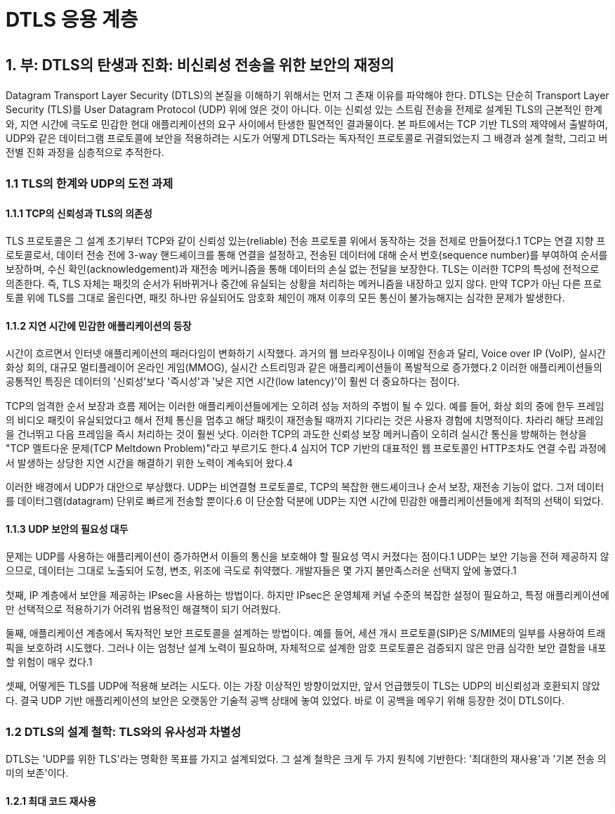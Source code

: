 # DTLS 응용 계층

## 1. 부: DTLS의 탄생과 진화: 비신뢰성 전송을 위한 보안의 재정의

Datagram Transport Layer Security (DTLS)의 본질을 이해하기 위해서는 먼저 그 존재 이유를 파악해야 한다. DTLS는 단순히 Transport Layer Security (TLS)를 User Datagram Protocol (UDP) 위에 얹은 것이 아니다. 이는 신뢰성 있는 스트림 전송을 전제로 설계된 TLS의 근본적인 한계와, 지연 시간에 극도로 민감한 현대 애플리케이션의 요구 사이에서 탄생한 필연적인 결과물이다. 본 파트에서는 TCP 기반 TLS의 제약에서 출발하여, UDP와 같은 데이터그램 프로토콜에 보안을 적용하려는 시도가 어떻게 DTLS라는 독자적인 프로토콜로 귀결되었는지 그 배경과 설계 철학, 그리고 버전별 진화 과정을 심층적으로 추적한다.

### 1.1  TLS의 한계와 UDP의 도전 과제

#### 1.1.1 TCP의 신뢰성과 TLS의 의존성

TLS 프로토콜은 그 설계 초기부터 TCP와 같이 신뢰성 있는(reliable) 전송 프로토콜 위에서 동작하는 것을 전제로 만들어졌다.1 TCP는 연결 지향 프로토콜로서, 데이터 전송 전에 3-way 핸드셰이크를 통해 연결을 설정하고, 전송된 데이터에 대해 순서 번호(sequence number)를 부여하여 순서를 보장하며, 수신 확인(acknowledgement)과 재전송 메커니즘을 통해 데이터의 손실 없는 전달을 보장한다. TLS는 이러한 TCP의 특성에 전적으로 의존한다. 즉, TLS 자체는 패킷의 순서가 뒤바뀌거나 중간에 유실되는 상황을 처리하는 메커니즘을 내장하고 있지 않다. 만약 TCP가 아닌 다른 프로토콜 위에 TLS를 그대로 올린다면, 패킷 하나만 유실되어도 암호화 체인이 깨져 이후의 모든 통신이 불가능해지는 심각한 문제가 발생한다.

#### 1.1.2 지연 시간에 민감한 애플리케이션의 등장

시간이 흐르면서 인터넷 애플리케이션의 패러다임이 변화하기 시작했다. 과거의 웹 브라우징이나 이메일 전송과 달리, Voice over IP (VoIP), 실시간 화상 회의, 대규모 멀티플레이어 온라인 게임(MMOG), 실시간 스트리밍과 같은 애플리케이션들이 폭발적으로 증가했다.2 이러한 애플리케이션들의 공통적인 특징은 데이터의 '신뢰성'보다 '즉시성'과 '낮은 지연 시간(low latency)'이 훨씬 더 중요하다는 점이다.

TCP의 엄격한 순서 보장과 흐름 제어는 이러한 애플리케이션들에게는 오히려 성능 저하의 주범이 될 수 있다. 예를 들어, 화상 회의 중에 한두 프레임의 비디오 패킷이 유실되었다고 해서 전체 통신을 멈추고 해당 패킷이 재전송될 때까지 기다리는 것은 사용자 경험에 치명적이다. 차라리 해당 프레임을 건너뛰고 다음 프레임을 즉시 처리하는 것이 훨씬 낫다. 이러한 TCP의 과도한 신뢰성 보장 메커니즘이 오히려 실시간 통신을 방해하는 현상을 "TCP 멜트다운 문제(TCP Meltdown Problem)"라고 부르기도 한다.4 심지어 TCP 기반의 대표적인 웹 프로토콜인 HTTP조차도 연결 수립 과정에서 발생하는 상당한 지연 시간을 해결하기 위한 노력이 계속되어 왔다.4

이러한 배경에서 UDP가 대안으로 부상했다. UDP는 비연결형 프로토콜로, TCP의 복잡한 핸드셰이크나 순서 보장, 재전송 기능이 없다. 그저 데이터를 데이터그램(datagram) 단위로 빠르게 전송할 뿐이다.6 이 단순함 덕분에 UDP는 지연 시간에 민감한 애플리케이션들에게 최적의 선택이 되었다.

#### 1.1.3 UDP 보안의 필요성 대두

문제는 UDP를 사용하는 애플리케이션이 증가하면서 이들의 통신을 보호해야 할 필요성 역시 커졌다는 점이다.1 UDP는 보안 기능을 전혀 제공하지 않으므로, 데이터는 그대로 노출되어 도청, 변조, 위조에 극도로 취약했다. 개발자들은 몇 가지 불만족스러운 선택지 앞에 놓였다.1

첫째, IP 계층에서 보안을 제공하는 IPsec을 사용하는 방법이다. 하지만 IPsec은 운영체제 커널 수준의 복잡한 설정이 필요하고, 특정 애플리케이션에만 선택적으로 적용하기가 어려워 범용적인 해결책이 되기 어려웠다.

둘째, 애플리케이션 계층에서 독자적인 보안 프로토콜을 설계하는 방법이다. 예를 들어, 세션 개시 프로토콜(SIP)은 S/MIME의 일부를 사용하여 트래픽을 보호하려 시도했다. 그러나 이는 엄청난 설계 노력이 필요하며, 자체적으로 설계한 암호 프로토콜은 검증되지 않은 만큼 심각한 보안 결함을 내포할 위험이 매우 컸다.1

셋째, 어떻게든 TLS를 UDP에 적용해 보려는 시도다. 이는 가장 이상적인 방향이었지만, 앞서 언급했듯이 TLS는 UDP의 비신뢰성과 호환되지 않았다. 결국 UDP 기반 애플리케이션의 보안은 오랫동안 기술적 공백 상태에 놓여 있었다. 바로 이 공백을 메우기 위해 등장한 것이 DTLS이다.

### 1.2  DTLS의 설계 철학: TLS와의 유사성과 차별성

DTLS는 'UDP를 위한 TLS'라는 명확한 목표를 가지고 설계되었다. 그 설계 철학은 크게 두 가지 원칙에 기반한다: '최대한의 재사용'과 '기본 전송 의미의 보존'이다.

#### 1.2.1 최대 코드 재사용
